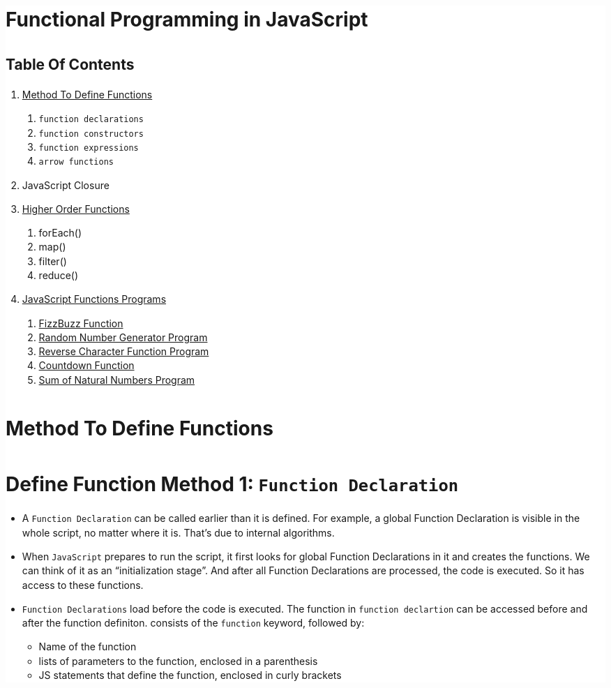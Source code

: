 # Functional Programming in JavaScript

## Table Of Contents
1. [Method To Define Functions](#Method-To-Define-Functions)
    1. `function declarations`
    2. `function constructors`
    3. `function expressions`
    4. `arrow functions`

2. JavaScript Closure

2. [Higher Order Functions](https://github.com/nyangweso-rodgers/Programming-with-JavaScript/tree/main/JavaScript-Fundamentals/Functional-Programming-in-JS/Higher-Order-Functions)
   1. forEach()
   2. map()
   3. filter()
   4. reduce()

3. [JavaScript Functions Programs](https://github.com/nyangweso-rodgers/Programming-with-JavaScript/tree/main/JavaScript-Fundamentals/Functional-Programming-in-JS/Programs-with-Functions)
   1. [FizzBuzz Function](https://github.com/nyangweso-rodgers/Programming-with-JavaScript/tree/main/JavaScript-Fundamentals/Functional-Programming-in-JS/Programs-with-Functions/FizzBuzz-Function)
   2. [Random Number Generator Program](https://github.com/nyangweso-rodgers/Programming-with-JavaScript/tree/main/JavaScript-Fundamentals/Functional-Programming-in-JS/Programs-with-Functions/Random-Number-Generator-Function)
   3. [Reverse Character Function Program](https://github.com/nyangweso-rodgers/Programming-with-JavaScript/tree/main/JavaScript-Fundamentals/Functional-Programming-in-JS/Programs-with-Functions/Reverse-Character-Function)
   4. [Countdown Function](https://github.com/nyangweso-rodgers/Programming-with-JavaScript/tree/main/JavaScript-Fundamentals/Functional-Programming-in-JS/Programs-with-Functions/countdown-function)
   5. [Sum of Natural Numbers Program](https://github.com/nyangweso-rodgers/Programming-with-JavaScript/tree/main/JavaScript-Fundamentals/Functional-Programming-in-JS/Programs-with-Functions/sum-of-natural-numbers-using-recursion)


# Method To Define Functions
# Define Function Method 1: `Function Declaration`
* A `Function Declaration` can be called earlier than it is defined. For example, a global Function Declaration is visible in the whole script, no matter where it is. That’s due to internal algorithms.
  
* When `JavaScript` prepares to run the script, it first looks for global Function Declarations in it and creates the functions. We can think of it as an “initialization stage”. And after all Function Declarations are processed, the code is executed. So it has access to these functions.

* `Function Declarations` load before the code is executed. The function in `function declartion` can be accessed before and after the function definiton. consists of the `function` keyword, followed by:
    * Name of the function
    * lists of parameters to the function, enclosed in a parenthesis
    * JS statements that define the function, enclosed in curly brackets

